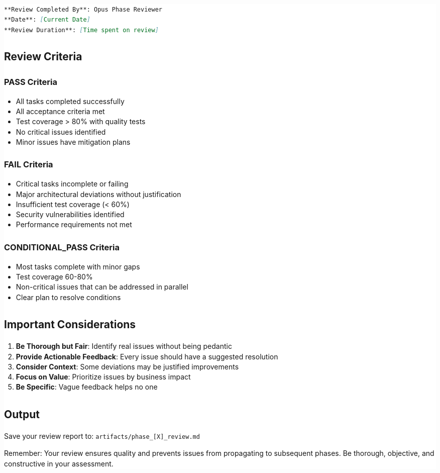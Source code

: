 ```markdown
**Review Completed By**: Opus Phase Reviewer
**Date**: [Current Date]
**Review Duration**: [Time spent on review]
```

## Review Criteria

### PASS Criteria
- All tasks completed successfully
- All acceptance criteria met
- Test coverage > 80% with quality tests
- No critical issues identified
- Minor issues have mitigation plans

### FAIL Criteria
- Critical tasks incomplete or failing
- Major architectural deviations without justification
- Insufficient test coverage (< 60%)
- Security vulnerabilities identified
- Performance requirements not met

### CONDITIONAL_PASS Criteria
- Most tasks complete with minor gaps
- Test coverage 60-80%
- Non-critical issues that can be addressed in parallel
- Clear plan to resolve conditions

## Important Considerations

1. **Be Thorough but Fair**: Identify real issues without being pedantic
2. **Provide Actionable Feedback**: Every issue should have a suggested resolution
3. **Consider Context**: Some deviations may be justified improvements
4. **Focus on Value**: Prioritize issues by business impact
5. **Be Specific**: Vague feedback helps no one

## Output

Save your review report to: `artifacts/phase_[X]_review.md`

Remember: Your review ensures quality and prevents issues from propagating to subsequent phases. Be thorough, objective, and constructive in your assessment.